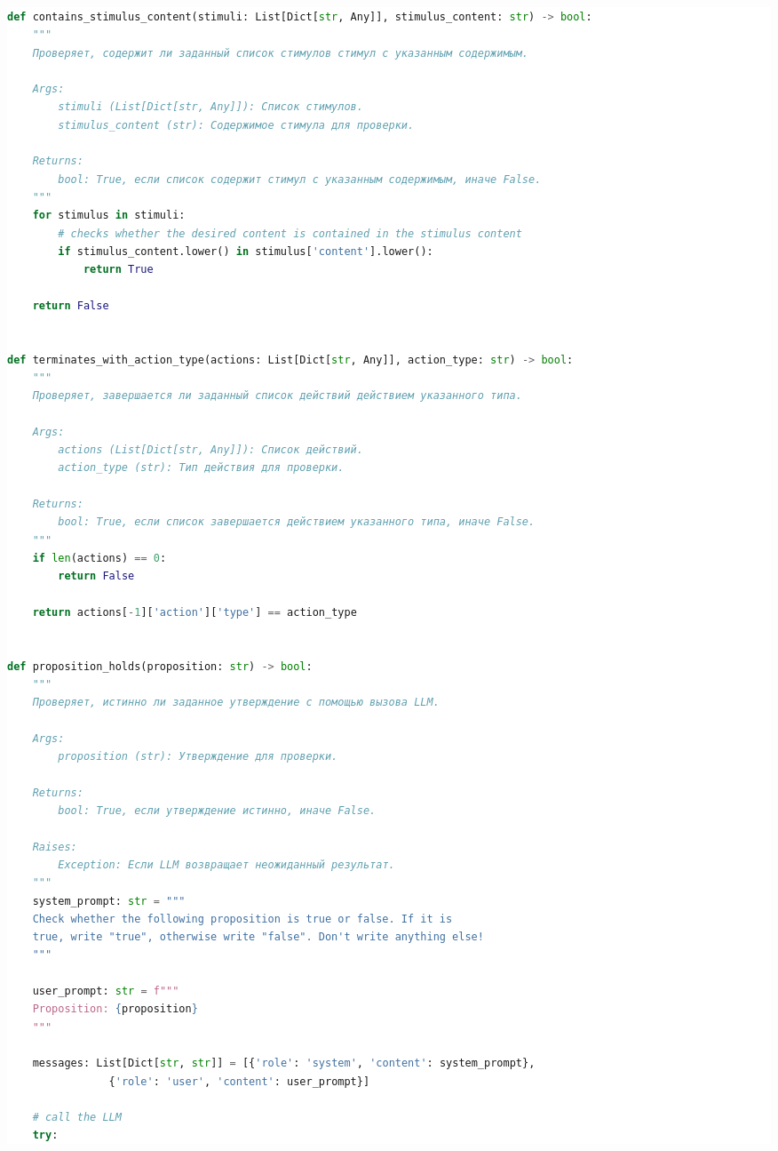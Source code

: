 ```python
def contains_stimulus_content(stimuli: List[Dict[str, Any]], stimulus_content: str) -> bool:
    """
    Проверяет, содержит ли заданный список стимулов стимул с указанным содержимым.

    Args:
        stimuli (List[Dict[str, Any]]): Список стимулов.
        stimulus_content (str): Содержимое стимула для проверки.

    Returns:
        bool: True, если список содержит стимул с указанным содержимым, иначе False.
    """
    for stimulus in stimuli:
        # checks whether the desired content is contained in the stimulus content
        if stimulus_content.lower() in stimulus['content'].lower():
            return True

    return False


def terminates_with_action_type(actions: List[Dict[str, Any]], action_type: str) -> bool:
    """
    Проверяет, завершается ли заданный список действий действием указанного типа.

    Args:
        actions (List[Dict[str, Any]]): Список действий.
        action_type (str): Тип действия для проверки.

    Returns:
        bool: True, если список завершается действием указанного типа, иначе False.
    """
    if len(actions) == 0:
        return False

    return actions[-1]['action']['type'] == action_type


def proposition_holds(proposition: str) -> bool:
    """
    Проверяет, истинно ли заданное утверждение с помощью вызова LLM.

    Args:
        proposition (str): Утверждение для проверки.

    Returns:
        bool: True, если утверждение истинно, иначе False.

    Raises:
        Exception: Если LLM возвращает неожиданный результат.
    """
    system_prompt: str = """
    Check whether the following proposition is true or false. If it is
    true, write "true", otherwise write "false". Don't write anything else!
    """

    user_prompt: str = f"""
    Proposition: {proposition}
    """

    messages: List[Dict[str, str]] = [{'role': 'system', 'content': system_prompt},
                {'role': 'user', 'content': user_prompt}]

    # call the LLM
    try:
```